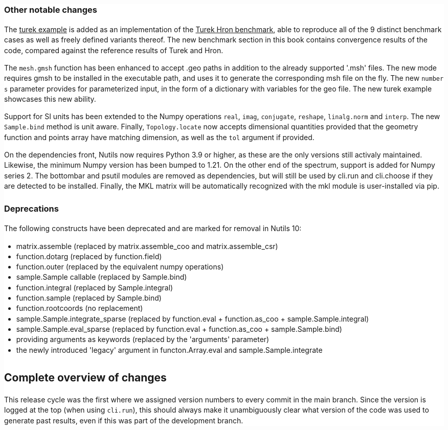 ### Other notable changes

The [turek example](https://examples.nutils.org/official-turek/) is added as an
implementation of the [Turek Hron
benchmark](https://doi.org/10.1007/3-540-34596-5_15), able to reproduce all of
the 9 distinct benchmark cases as well as freely defined variants thereof. The
new benchmark section in this book contains convergence results of the code,
compared against the reference results of Turek and Hron.

The `mesh.gmsh` function has been enhanced to accept .geo paths in addition to
the already supported '.msh' files. The new mode requires gmsh to be installed
in the executable path, and uses it to generate the corresponding msh file on
the fly. The new `numbers` parameter provides for parameterized input, in the
form of a dictionary with variables for the geo file. The new turek example
showcases this new ability.

Support for SI units has been extended to the Numpy operations `real`, `imag`,
`conjugate`, `reshape`, `linalg.norm` and `interp`. The new `Sample.bind`
method is unit aware. Finally, `Topology.locate` now accepts dimensional
quantities provided that the geometry function and points array have matching
dimension, as well as the `tol` argument if provided.

On the dependencies front, Nutils now requires Python 3.9 or higher, as these
are the only versions still activaly maintained. Likewise, the minimum Numpy
version has been bumped to 1.21. On the other end of the spectrum, support is
added for Numpy series 2. The bottombar and psutil modules are removed as
dependencies, but will still be used by cli.run and cli.choose if they are
detected to be installed. Finally, the MKL matrix will be automatically
recognized with the mkl module is user-installed via pip.

### Deprecations

The following constructs have been deprecated and are marked for removal in Nutils 10:
- matrix.assemble (replaced by matrix.assemble_coo and matrix.assemble_csr)
- function.dotarg (replaced by function.field)
- function.outer (replaced by the equivalent numpy operations)
- sample.Sample callable (replaced by Sample.bind)
- function.integral (replaced by Sample.integral)
- function.sample (replaced by Sample.bind)
- function.rootcoords (no replacement)
- sample.Sample.integrate_sparse (replaced by function.eval + function.as_coo + sample.Sample.integral)
- sample.Sample.eval_sparse (replaced by function.eval + function.as_coo + sample.Sample.bind)
- providing arguments as keywords (replaced by the 'arguments' parameter)
- the newly introduced 'legacy' argument in functon.Array.eval and sample.Sample.integrate


## Complete overview of changes

This release cycle was the first where we assigned version numbers to every
commit in the main branch. Since the version is logged at the top (when using
`cli.run`), this should always make it unambiguously clear what version of the
code was used to generate past results, even if this was part of the
development branch.
